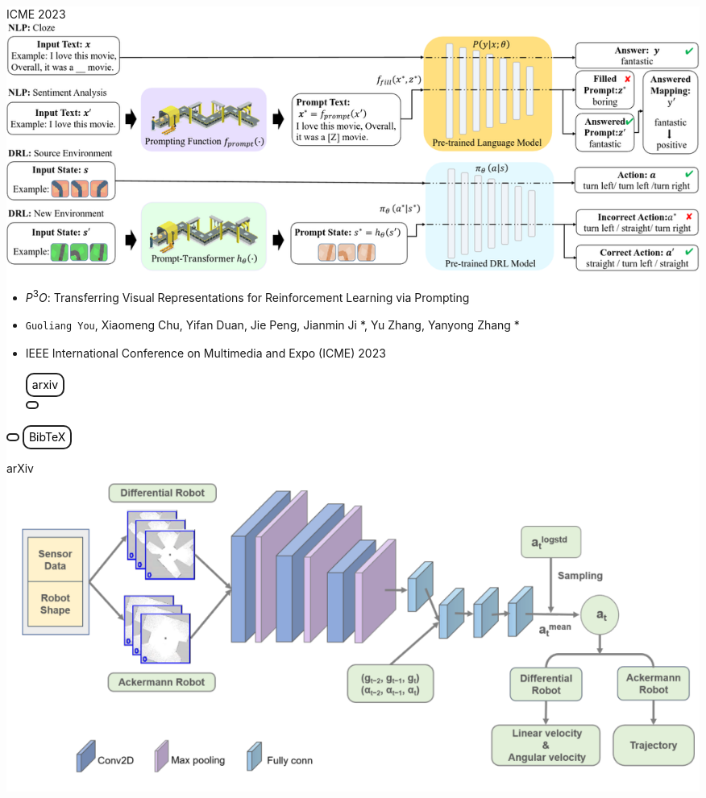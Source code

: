 <span class='anchor' id='-p3o'></span>
<div class='paper-box'><div class='paper-box-image'><div><div class="conference">ICME 2023</div><img src='images/paper/p3o.png' alt="sym" width="100%"></div></div>
<div class='paper-box-text' markdown="1">

- $P^3O$: Transferring Visual Representations for Reinforcement Learning via Prompting
-	`Guoliang You`, Xiaomeng Chu, Yifan Duan, Jie Peng, Jianmin Ji \*, Yu Zhang, Yanyong Zhang \*
- IEEE International Conference on Multimedia and Expo (ICME) 2023
 
   <a href="https://arxiv.org/abs/2303.12371" style="display: inline-block; background-color: #ffffff; border-radius: 10px; padding: 3px 6px; text-decoration: none; color: black;border: 2px solid #222222;">
    arxiv
</a>
<a href="/file/p3o.txt" style="display: inline-block; background-color: #ffffff; border-radius: 10px; padding: 3px 6px; text-decoration: none; color: black;border: 2px solid #222222;">
    BibTeX
</a>
</div>
</div>


<span class='anchor' id='-rl_e2e'></span>
<div class='paper-box'><div class='paper-box-image'><div><div class="arxiv">arXiv</div><img src='images/paper/rl_e2e_car.png' alt="sym" width="100%"></div></div>
<div class='paper-box-text' markdown="1">
